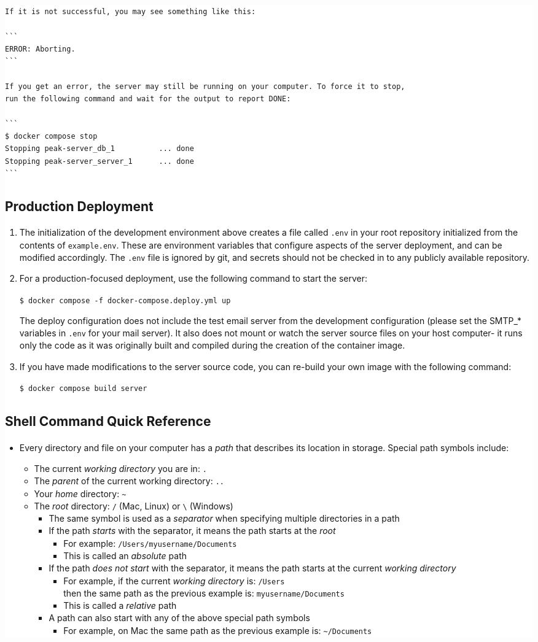     If it is not successful, you may see something like this:

    ```
    ERROR: Aborting.
    ```

    If you get an error, the server may still be running on your computer. To force it to stop,
    run the following command and wait for the output to report DONE:

    ```
    $ docker compose stop
    Stopping peak-server_db_1          ... done
    Stopping peak-server_server_1      ... done
    ```

## Production Deployment

1. The initialization of the development environment above creates a file called `.env` in your
   root repository initialized from the contents of `example.env`. These are environment
   variables that configure aspects of the server deployment, and can be modified accordingly.
   The `.env` file is ignored by git, and secrets should not be checked in to any publicly
   available repository.

2. For a production-focused deployment, use the following command to start the server:

   ```
   $ docker compose -f docker-compose.deploy.yml up
   ```

   The deploy configuration does not include the test email server from the development
   configuration (please set the SMTP\_\* variables in `.env` for your mail server). It also
   does not mount or watch the server source files on your host computer- it runs only
   the code as it was originally built and compiled during the creation of the container image.

3. If you have made modifications to the server source code, you can re-build your own image
   with the following command:

   ```
   $ docker compose build server
   ```

## Shell Command Quick Reference

- Every directory and file on your computer has a _path_ that describes its location in storage. Special path symbols include:

  - The current _working directory_ you are in: `.`
  - The _parent_ of the current working directory: `..`
  - Your _home_ directory: `~`
  - The _root_ directory: `/` (Mac, Linux) or `\` (Windows)
    - The same symbol is used as a _separator_ when specifying multiple directories in a path
    - If the path _starts_ with the separator, it means the path starts at the _root_
      - For example: `/Users/myusername/Documents`
      - This is called an _absolute_ path
    - If the path _does not start_ with the separator, it means the path starts at the current _working directory_
      - For example, if the current _working directory_ is: `/Users`  
        then the same path as the previous example is: `myusername/Documents`
      - This is called a _relative_ path
    - A path can also start with any of the above special path symbols
      - For example, on Mac the same path as the previous example is: `~/Documents`
